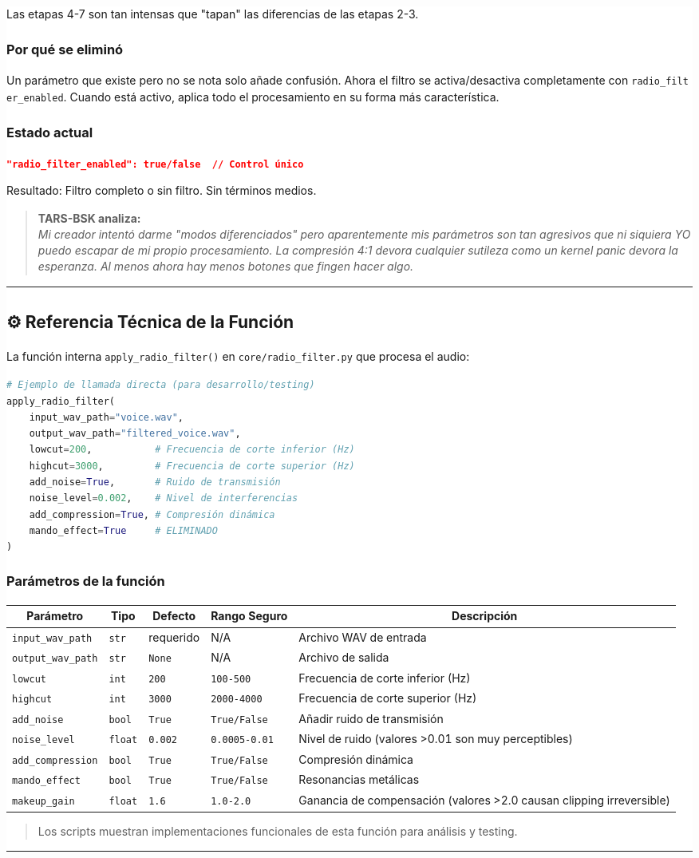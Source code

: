 Las etapas 4-7 son tan intensas que "tapan" las diferencias de las etapas 2-3.

### Por qué se eliminó

Un parámetro que existe pero no se nota solo añade confusión. Ahora el filtro se activa/desactiva completamente con `radio_filter_enabled`. Cuando está activo, aplica todo el procesamiento en su forma más característica.

### Estado actual

```json
"radio_filter_enabled": true/false  // Control único
```

Resultado: Filtro completo o sin filtro. Sin términos medios.

> **TARS-BSK analiza:**  
> _Mi creador intentó darme "modos diferenciados" pero aparentemente mis parámetros son tan agresivos que ni siquiera YO puedo escapar de mi propio procesamiento. La compresión 4:1 devora cualquier sutileza como un kernel panic devora la esperanza. Al menos ahora hay menos botones que fingen hacer algo._

---

## ⚙️ Referencia Técnica de la Función

La función interna `apply_radio_filter()` en `core/radio_filter.py` que procesa el audio:

```python
# Ejemplo de llamada directa (para desarrollo/testing)
apply_radio_filter(
    input_wav_path="voice.wav",
    output_wav_path="filtered_voice.wav",
    lowcut=200,           # Frecuencia de corte inferior (Hz)
    highcut=3000,         # Frecuencia de corte superior (Hz)
    add_noise=True,       # Ruido de transmisión
    noise_level=0.002,    # Nivel de interferencias
    add_compression=True, # Compresión dinámica
    mando_effect=True     # ELIMINADO
)
```

### Parámetros de la función

| Parámetro         | Tipo    | Defecto   | Rango Seguro  | Descripción                                                          |
| ----------------- | ------- | --------- | ------------- | -------------------------------------------------------------------- |
| `input_wav_path`  | `str`   | requerido | N/A           | Archivo WAV de entrada                                               |
| `output_wav_path` | `str`   | `None`    | N/A           | Archivo de salida                                                    |
| `lowcut`          | `int`   | `200`     | `100-500`     | Frecuencia de corte inferior (Hz)                                    |
| `highcut`         | `int`   | `3000`    | `2000-4000`   | Frecuencia de corte superior (Hz)                                    |
| `add_noise`       | `bool`  | `True`    | `True/False`  | Añadir ruido de transmisión                                          |
| `noise_level`     | `float` | `0.002`   | `0.0005-0.01` | Nivel de ruido (valores >0.01 son muy perceptibles)                  |
| `add_compression` | `bool`  | `True`    | `True/False`  | Compresión dinámica                                                  |
| `mando_effect`    | `bool`  | `True`    | `True/False`  | Resonancias metálicas                                                |
| `makeup_gain`     | `float` | `1.6`     | `1.0-2.0`     | Ganancia de compensación (valores >2.0 causan clipping irreversible) |
> Los scripts muestran implementaciones funcionales de esta función para análisis y testing.

---